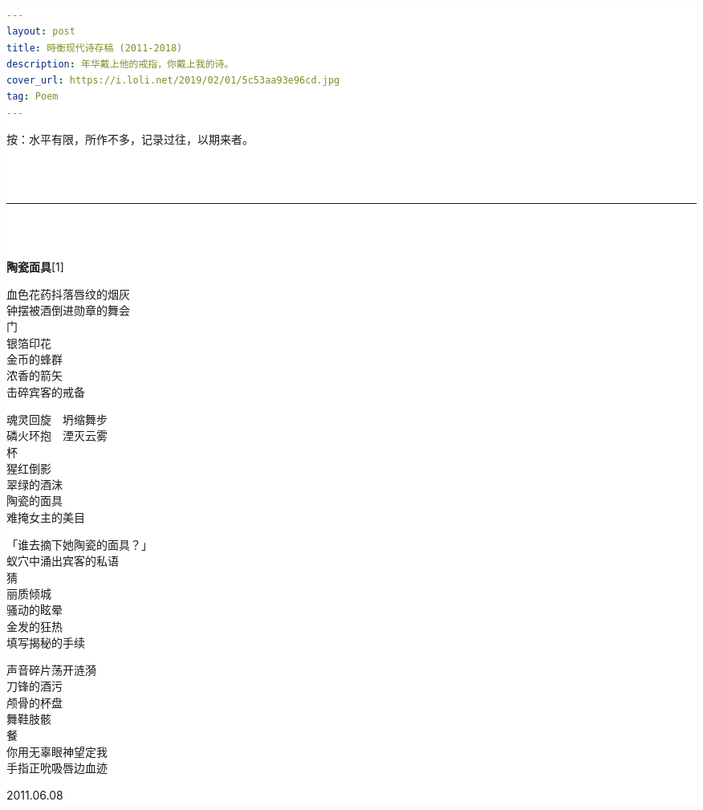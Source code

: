 ```yaml
---
layout: post
title: 時衡现代诗存稿 (2011-2018)
description: 年华戴上他的戒指，你戴上我的诗。
cover_url: https://i.loli.net/2019/02/01/5c53aa93e96cd.jpg
tag: Poem
---
```


按：水平有限，所作不多，记录过往，以期来者。

&emsp;  
&emsp; 

---

&emsp;  
&emsp; 

**陶瓷面具**[1]

血色花药抖落唇纹的烟灰  
钟摆被酒倒进勋章的舞会  
门  
银箔印花  
金币的蜂群  
浓香的箭矢  
击碎宾客的戒备

魂灵回旋&emsp;坍缩舞步  
磷火环抱&emsp;湮灭云雾  
杯  
猩红倒影  
翠绿的酒沫  
陶瓷的面具  
难掩女主的美目

「谁去摘下她陶瓷的面具？」  
蚁穴中涌出宾客的私语  
猜  
丽质倾城  
骚动的眩晕  
金发的狂热  
填写揭秘的手续

声音碎片荡开涟漪  
刀锋的酒污  
颅骨的杯盘  
舞鞋肢骸  
餐  
你用无辜眼神望定我  
手指正吮吸唇边血迹

2011.06.08
